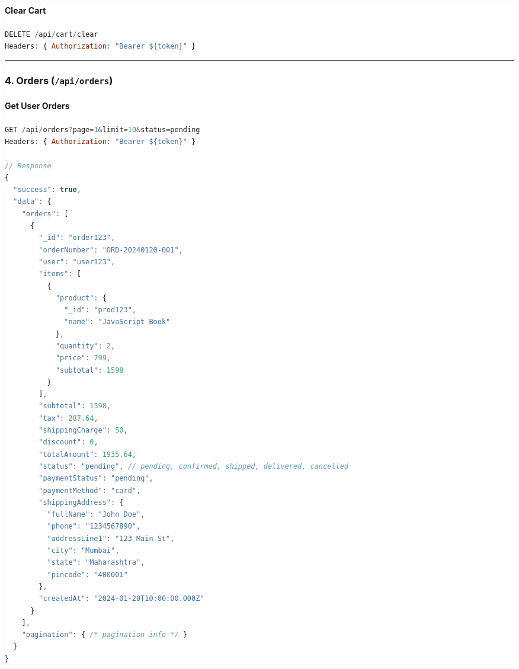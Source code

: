 #### Clear Cart
```javascript
DELETE /api/cart/clear
Headers: { Authorization: "Bearer ${token}" }
```

---

### 4. Orders (`/api/orders`)

#### Get User Orders
```javascript
GET /api/orders?page=1&limit=10&status=pending
Headers: { Authorization: "Bearer ${token}" }

// Response
{
  "success": true,
  "data": {
    "orders": [
      {
        "_id": "order123",
        "orderNumber": "ORD-20240120-001",
        "user": "user123",
        "items": [
          {
            "product": {
              "_id": "prod123",
              "name": "JavaScript Book"
            },
            "quantity": 2,
            "price": 799,
            "subtotal": 1598
          }
        ],
        "subtotal": 1598,
        "tax": 287.64,
        "shippingCharge": 50,
        "discount": 0,
        "totalAmount": 1935.64,
        "status": "pending", // pending, confirmed, shipped, delivered, cancelled
        "paymentStatus": "pending",
        "paymentMethod": "card",
        "shippingAddress": {
          "fullName": "John Doe",
          "phone": "1234567890",
          "addressLine1": "123 Main St",
          "city": "Mumbai",
          "state": "Maharashtra",
          "pincode": "400001"
        },
        "createdAt": "2024-01-20T10:00:00.000Z"
      }
    ],
    "pagination": { /* pagination info */ }
  }
}
```
